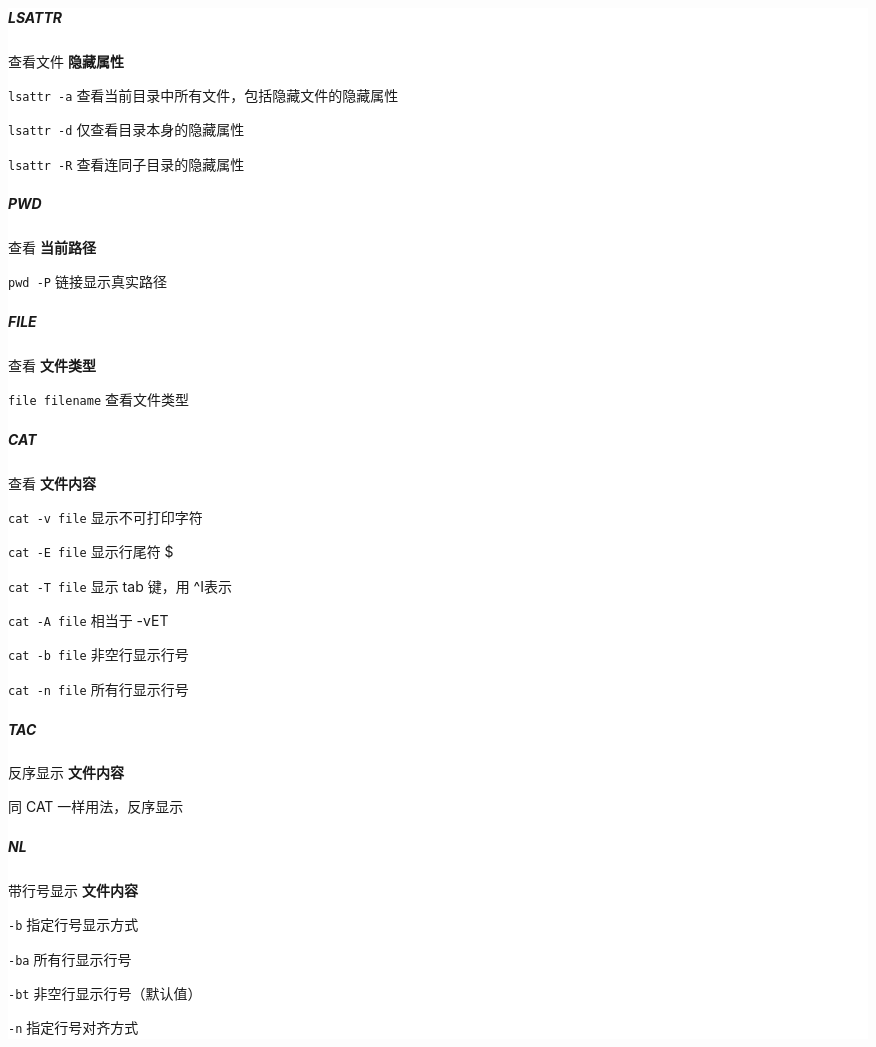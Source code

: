 

##### LSATTR  

查看文件 **隐藏属性**

`lsattr -a`	查看当前目录中所有文件，包括隐藏文件的隐藏属性

`lsattr -d`	仅查看目录本身的隐藏属性

`lsattr -R`	查看连同子目录的隐藏属性



##### PWD

查看 **当前路径**

`pwd -P`	链接显示真实路径


##### FILE  

查看 **文件类型**

`file filename`	查看文件类型



##### CAT

查看 **文件内容**

`cat -v file`	显示不可打印字符

`cat -E file`	显示行尾符 $

`cat -T file`	显示 tab 键，用 ^I表示

`cat -A file`	相当于 -vET

`cat -b file`	非空行显示行号

`cat -n file`	所有行显示行号



##### TAC

反序显示 **文件内容**

同 CAT 一样用法，反序显示



##### NL

带行号显示 **文件内容**

`-b` 指定行号显示方式

`-ba`	所有行显示行号

`-bt`	非空行显示行号（默认值）

`-n` 指定行号对齐方式
